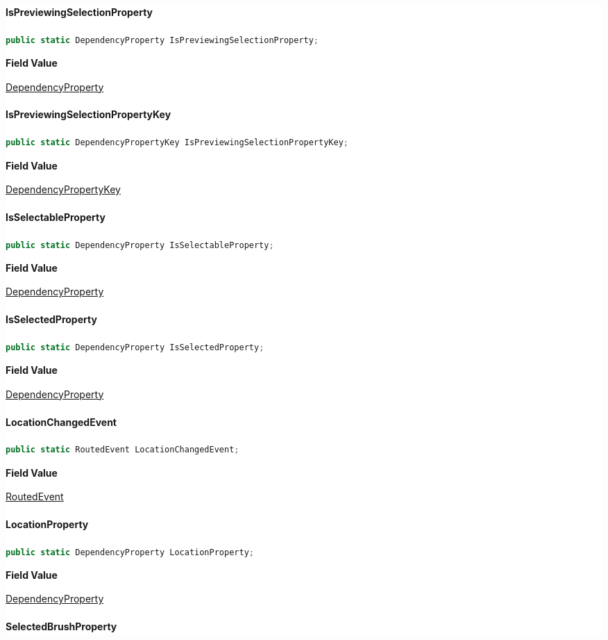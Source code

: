 #### IsPreviewingSelectionProperty

```csharp
public static DependencyProperty IsPreviewingSelectionProperty;
```

**Field Value**

[DependencyProperty](https://docs.microsoft.com/en-us/dotnet/api/System.Windows.DependencyProperty)

#### IsPreviewingSelectionPropertyKey

```csharp
public static DependencyPropertyKey IsPreviewingSelectionPropertyKey;
```

**Field Value**

[DependencyPropertyKey](https://docs.microsoft.com/en-us/dotnet/api/System.Windows.DependencyPropertyKey)

#### IsSelectableProperty

```csharp
public static DependencyProperty IsSelectableProperty;
```

**Field Value**

[DependencyProperty](https://docs.microsoft.com/en-us/dotnet/api/System.Windows.DependencyProperty)

#### IsSelectedProperty

```csharp
public static DependencyProperty IsSelectedProperty;
```

**Field Value**

[DependencyProperty](https://docs.microsoft.com/en-us/dotnet/api/System.Windows.DependencyProperty)

#### LocationChangedEvent

```csharp
public static RoutedEvent LocationChangedEvent;
```

**Field Value**

[RoutedEvent](https://docs.microsoft.com/en-us/dotnet/api/System.Windows.RoutedEvent)

#### LocationProperty

```csharp
public static DependencyProperty LocationProperty;
```

**Field Value**

[DependencyProperty](https://docs.microsoft.com/en-us/dotnet/api/System.Windows.DependencyProperty)

#### SelectedBrushProperty
